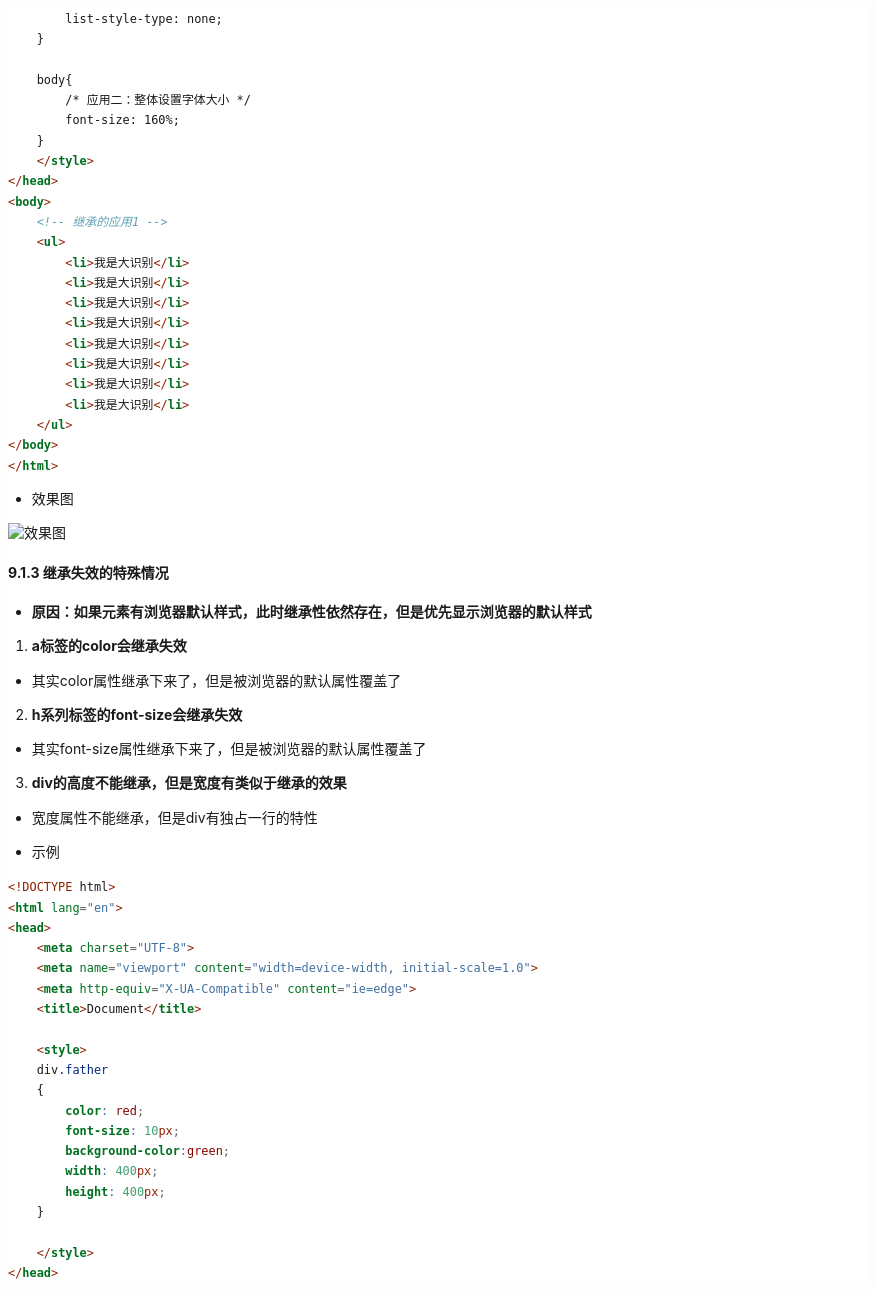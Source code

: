 ```html
        list-style-type: none;
    }

    body{
        /* 应用二：整体设置字体大小 */
        font-size: 160%;
    }
    </style>
</head>
<body>
    <!-- 继承的应用1 -->
    <ul>
        <li>我是大识别</li>
        <li>我是大识别</li>
        <li>我是大识别</li>
        <li>我是大识别</li>
        <li>我是大识别</li>
        <li>我是大识别</li>
        <li>我是大识别</li>
        <li>我是大识别</li>
    </ul>
</body>
</html>
```



- 效果图

![效果图](https://img-blog.csdnimg.cn/dc08869982744891a494616bffab1489.png?x-oss-process=image/watermark,type_d3F5LXplbmhlaQ,shadow_50,text_Q1NETiBAcXFfMzM5MzgyMzQ=,size_18,color_FFFFFF,t_70,g_se,x_16#pic_center)


#### 9.1.3 继承失效的特殊情况

- **原因：如果元素有浏览器默认样式，此时继承性依然存在，但是优先显示浏览器的默认样式**

1. **a标签的color会继承失效**
- 其实color属性继承下来了，但是被浏览器的默认属性覆盖了
2. **h系列标签的font-size会继承失效**
- 其实font-size属性继承下来了，但是被浏览器的默认属性覆盖了
3. **div的高度不能继承，但是宽度有类似于继承的效果**
- 宽度属性不能继承，但是div有独占一行的特性


- 示例

```html
<!DOCTYPE html>
<html lang="en">
<head>
    <meta charset="UTF-8">
    <meta name="viewport" content="width=device-width, initial-scale=1.0">
    <meta http-equiv="X-UA-Compatible" content="ie=edge">
    <title>Document</title>

    <style>
    div.father
    {
        color: red;
        font-size: 10px;
        background-color:green;
        width: 400px;
        height: 400px;
    }
    
    </style>
</head>
```